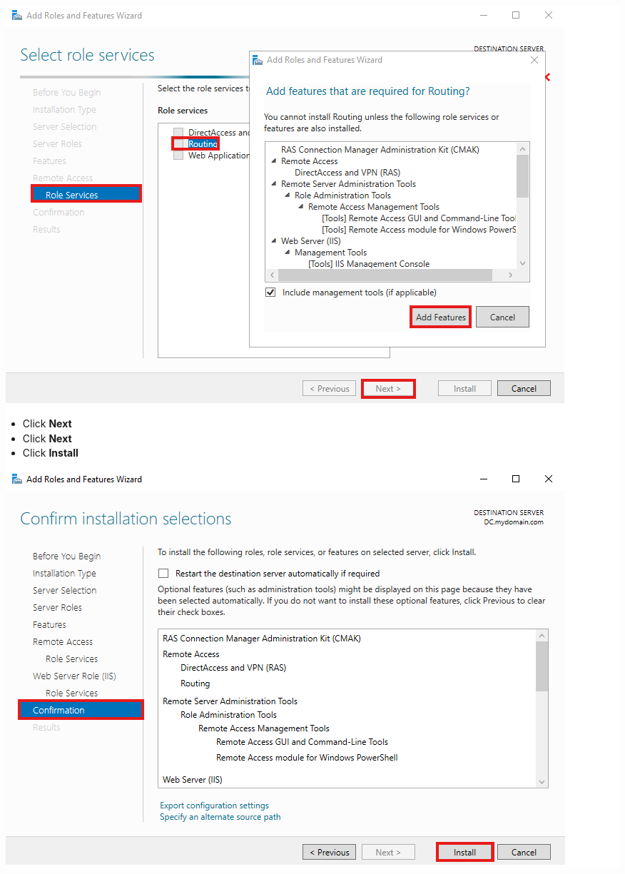 ![image](https://github.com/WalterDotson02/Active-Directory-Practice/blob/main/images/Add%20Remote%20Access%20Role%202.png) 

* Click <b>Next</b>
* Click <b>Next</b>
* Click <b>Install</b>

![image](https://github.com/WalterDotson02/Active-Directory-Practice/blob/main/images/Add%20Remote%20Access%20Role%203.png) 

